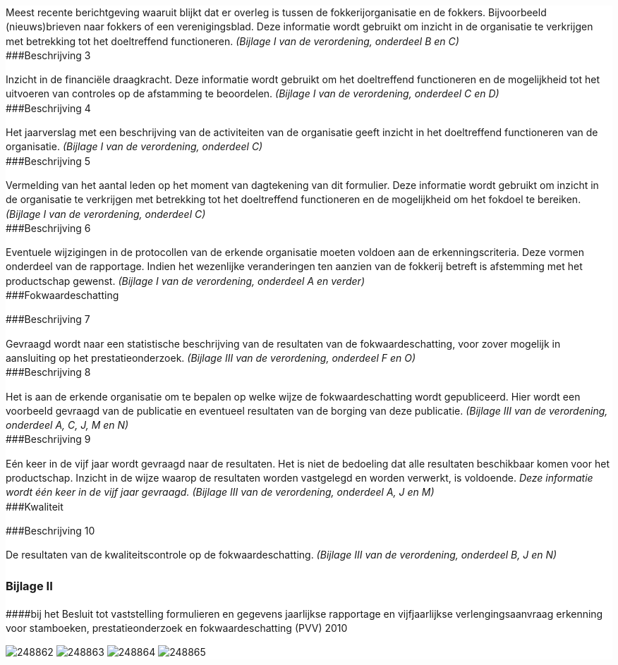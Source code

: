 Meest recente berichtgeving waaruit blijkt dat er overleg is tussen de fokkerijorganisatie en de fokkers. Bijvoorbeeld (nieuws)brieven naar fokkers of een verenigingsblad. Deze informatie wordt gebruikt om inzicht in de organisatie te verkrijgen met betrekking tot het doeltreffend functioneren.  *(Bijlage I van de verordening, onderdeel B en C)*  
###Beschrijving 3

Inzicht in de financiële draagkracht. Deze informatie wordt gebruikt om het doeltreffend functioneren en de mogelijkheid tot het uitvoeren van controles op de afstamming te beoordelen.  *(Bijlage I van de verordening, onderdeel C en D)*  
###Beschrijving 4

Het jaarverslag met een beschrijving van de activiteiten van de organisatie geeft inzicht in het doeltreffend functioneren van de organisatie.  *(Bijlage I van de verordening, onderdeel C)*  
###Beschrijving 5

Vermelding van het aantal leden op het moment van dagtekening van dit formulier. Deze informatie wordt gebruikt om inzicht in de organisatie te verkrijgen met betrekking tot het doeltreffend functioneren en de mogelijkheid om het fokdoel te bereiken.  *(Bijlage I van de verordening, onderdeel C)*  
###Beschrijving 6

Eventuele wijzigingen in de protocollen van de erkende organisatie moeten voldoen aan de erkenningscriteria. Deze vormen onderdeel van de rapportage. Indien het wezenlijke veranderingen ten aanzien van de fokkerij betreft is afstemming met het productschap gewenst.  *(Bijlage I van de verordening, onderdeel A en verder)*  
###Fokwaardeschatting

###Beschrijving 7

Gevraagd wordt naar een statistische beschrijving van de resultaten van de fokwaardeschatting, voor zover mogelijk in aansluiting op het prestatieonderzoek.  *(Bijlage III van de verordening, onderdeel F en O)*  
###Beschrijving 8

Het is aan de erkende organisatie om te bepalen op welke wijze de fokwaardeschatting wordt gepubliceerd. Hier wordt een voorbeeld gevraagd van de publicatie en eventueel resultaten van de borging van deze publicatie.  *(Bijlage III van de verordening, onderdeel A, C, J, M en N)*  
###Beschrijving 9

Eén keer in de vijf jaar wordt gevraagd naar de resultaten. Het is niet de bedoeling dat alle resultaten beschikbaar komen voor het productschap. Inzicht in de wijze waarop de resultaten worden vastgelegd en worden verwerkt, is voldoende.  *Deze informatie wordt één keer in de vijf jaar gevraagd.*   *(Bijlage III van de verordening, onderdeel A, J en M)*  
###Kwaliteit

###Beschrijving 10

De resultaten van de kwaliteitscontrole op de fokwaardeschatting.  *(Bijlage III van de verordening, onderdeel B, J en N)*  

### Bijlage  II  

####bij het Besluit tot vaststelling formulieren en gegevens jaarlijkse rapportage en vijfjaarlijkse verlengingsaanvraag erkenning voor stamboeken, prestatieonderzoek en fokwaardeschatting (PVV) 2010

![248862](http://wetten.overheid.nl/Illustration/248862)
![248863](http://wetten.overheid.nl/Illustration/248863)
![248864](http://wetten.overheid.nl/Illustration/248864)
![248865](http://wetten.overheid.nl/Illustration/248865)
